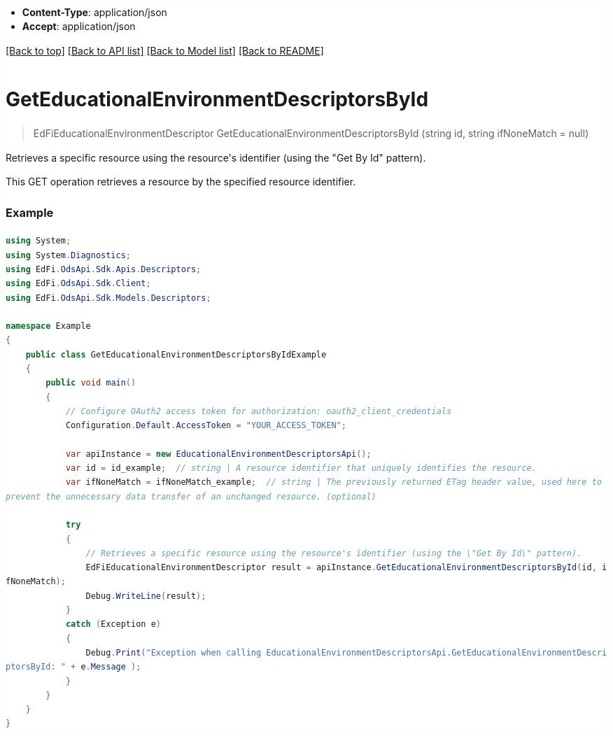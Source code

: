  - **Content-Type**: application/json
 - **Accept**: application/json

[[Back to top]](#) [[Back to API list]](../README.md#documentation-for-api-endpoints) [[Back to Model list]](../README.md#documentation-for-models) [[Back to README]](../README.md)

<a name="geteducationalenvironmentdescriptorsbyid"></a>
# **GetEducationalEnvironmentDescriptorsById**
> EdFiEducationalEnvironmentDescriptor GetEducationalEnvironmentDescriptorsById (string id, string ifNoneMatch = null)

Retrieves a specific resource using the resource's identifier (using the \"Get By Id\" pattern).

This GET operation retrieves a resource by the specified resource identifier.

### Example
```csharp
using System;
using System.Diagnostics;
using EdFi.OdsApi.Sdk.Apis.Descriptors;
using EdFi.OdsApi.Sdk.Client;
using EdFi.OdsApi.Sdk.Models.Descriptors;

namespace Example
{
    public class GetEducationalEnvironmentDescriptorsByIdExample
    {
        public void main()
        {
            // Configure OAuth2 access token for authorization: oauth2_client_credentials
            Configuration.Default.AccessToken = "YOUR_ACCESS_TOKEN";

            var apiInstance = new EducationalEnvironmentDescriptorsApi();
            var id = id_example;  // string | A resource identifier that uniquely identifies the resource.
            var ifNoneMatch = ifNoneMatch_example;  // string | The previously returned ETag header value, used here to prevent the unnecessary data transfer of an unchanged resource. (optional) 

            try
            {
                // Retrieves a specific resource using the resource's identifier (using the \"Get By Id\" pattern).
                EdFiEducationalEnvironmentDescriptor result = apiInstance.GetEducationalEnvironmentDescriptorsById(id, ifNoneMatch);
                Debug.WriteLine(result);
            }
            catch (Exception e)
            {
                Debug.Print("Exception when calling EducationalEnvironmentDescriptorsApi.GetEducationalEnvironmentDescriptorsById: " + e.Message );
            }
        }
    }
}
```
